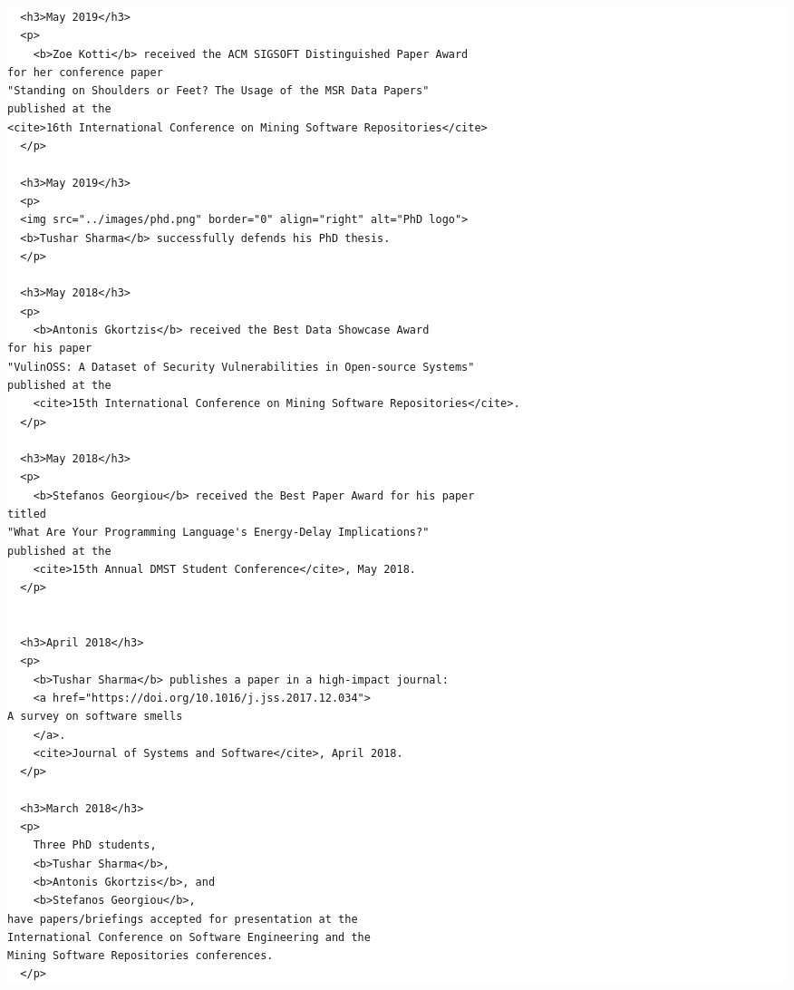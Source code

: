       <h3>May 2019</h3>
      <p>
        <b>Zoe Kotti</b> received the ACM SIGSOFT Distinguished Paper Award
	for her conference paper
	"Standing on Shoulders or Feet? The Usage of the MSR Data Papers"
	published at the
	<cite>16th International Conference on Mining Software Repositories</cite>
      </p>

      <h3>May 2019</h3>
      <p>
      <img src="../images/phd.png" border="0" align="right" alt="PhD logo">
      <b>Tushar Sharma</b> successfully defends his PhD thesis.
      </p>

      <h3>May 2018</h3>
      <p>
        <b>Antonis Gkortzis</b> received the Best Data Showcase Award
	for his paper
	"VulinOSS: A Dataset of Security Vulnerabilities in Open-source Systems"
	published at the
        <cite>15th International Conference on Mining Software Repositories</cite>.
      </p>

      <h3>May 2018</h3>
      <p>
        <b>Stefanos Georgiou</b> received the Best Paper Award for his paper
	titled
	"What Are Your Programming Language's Energy-Delay Implications?"
	published at the
        <cite>15th Annual DMST Student Conference</cite>, May 2018.
      </p>


      <h3>April 2018</h3>
      <p>
        <b>Tushar Sharma</b> publishes a paper in a high-impact journal:
        <a href="https://doi.org/10.1016/j.jss.2017.12.034">
	A survey on software smells
        </a>.
        <cite>Journal of Systems and Software</cite>, April 2018.
      </p>

      <h3>March 2018</h3>
      <p>
        Three PhD students,
        <b>Tushar Sharma</b>,
        <b>Antonis Gkortzis</b>, and
        <b>Stefanos Georgiou</b>,
	have papers/briefings accepted for presentation at the
	International Conference on Software Engineering and the
	Mining Software Repositories conferences.
      </p>
